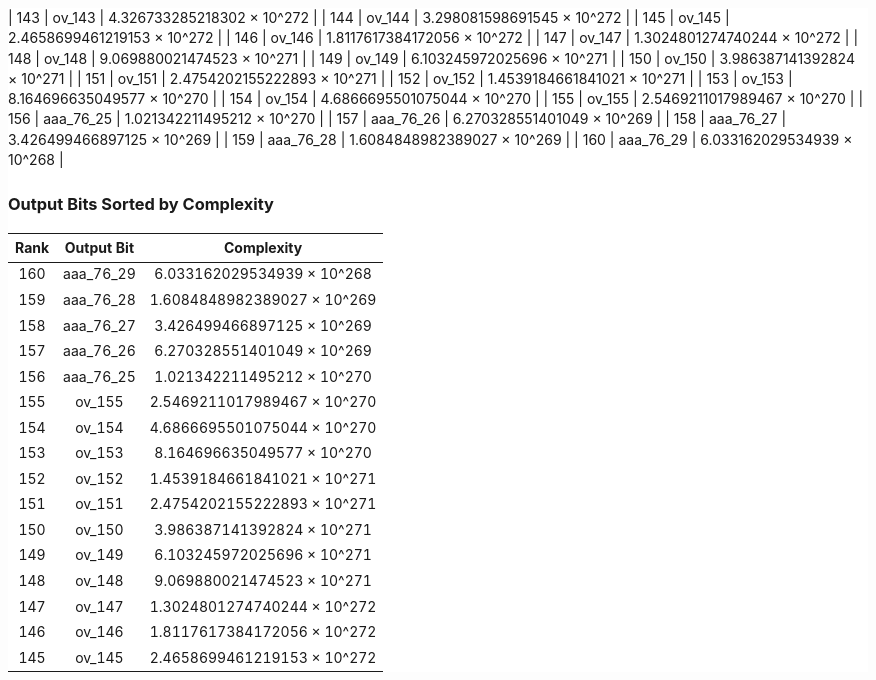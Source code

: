 | 143 | ov_143 | 4.326733285218302 × 10^272 |
| 144 | ov_144 | 3.298081598691545 × 10^272 |
| 145 | ov_145 | 2.4658699461219153 × 10^272 |
| 146 | ov_146 | 1.8117617384172056 × 10^272 |
| 147 | ov_147 | 1.3024801274740244 × 10^272 |
| 148 | ov_148 | 9.069880021474523 × 10^271 |
| 149 | ov_149 | 6.103245972025696 × 10^271 |
| 150 | ov_150 | 3.986387141392824 × 10^271 |
| 151 | ov_151 | 2.4754202155222893 × 10^271 |
| 152 | ov_152 | 1.4539184661841021 × 10^271 |
| 153 | ov_153 | 8.164696635049577 × 10^270 |
| 154 | ov_154 | 4.6866695501075044 × 10^270 |
| 155 | ov_155 | 2.5469211017989467 × 10^270 |
| 156 | aaa_76_25 | 1.021342211495212 × 10^270 |
| 157 | aaa_76_26 | 6.270328551401049 × 10^269 |
| 158 | aaa_76_27 | 3.426499466897125 × 10^269 |
| 159 | aaa_76_28 | 1.6084848982389027 × 10^269 |
| 160 | aaa_76_29 | 6.033162029534939 × 10^268 |

### Output Bits Sorted by Complexity

| Rank | Output Bit | Complexity |
|:----:|:----------:|:----------:|
| 160 | aaa_76_29 | 6.033162029534939 × 10^268 |
| 159 | aaa_76_28 | 1.6084848982389027 × 10^269 |
| 158 | aaa_76_27 | 3.426499466897125 × 10^269 |
| 157 | aaa_76_26 | 6.270328551401049 × 10^269 |
| 156 | aaa_76_25 | 1.021342211495212 × 10^270 |
| 155 | ov_155 | 2.5469211017989467 × 10^270 |
| 154 | ov_154 | 4.6866695501075044 × 10^270 |
| 153 | ov_153 | 8.164696635049577 × 10^270 |
| 152 | ov_152 | 1.4539184661841021 × 10^271 |
| 151 | ov_151 | 2.4754202155222893 × 10^271 |
| 150 | ov_150 | 3.986387141392824 × 10^271 |
| 149 | ov_149 | 6.103245972025696 × 10^271 |
| 148 | ov_148 | 9.069880021474523 × 10^271 |
| 147 | ov_147 | 1.3024801274740244 × 10^272 |
| 146 | ov_146 | 1.8117617384172056 × 10^272 |
| 145 | ov_145 | 2.4658699461219153 × 10^272 |